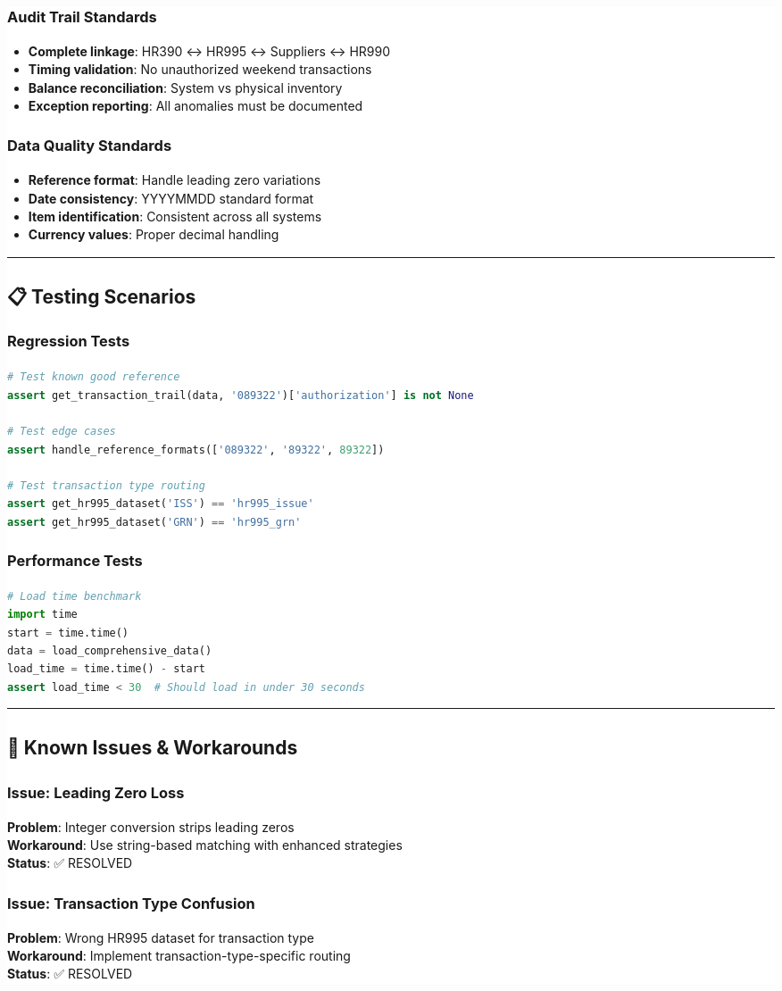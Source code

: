 ### Audit Trail Standards
- **Complete linkage**: HR390 ↔ HR995 ↔ Suppliers ↔ HR990
- **Timing validation**: No unauthorized weekend transactions
- **Balance reconciliation**: System vs physical inventory
- **Exception reporting**: All anomalies must be documented

### Data Quality Standards  
- **Reference format**: Handle leading zero variations
- **Date consistency**: YYYYMMDD standard format
- **Item identification**: Consistent across all systems
- **Currency values**: Proper decimal handling

---

## 📋 Testing Scenarios

### Regression Tests
```python
# Test known good reference
assert get_transaction_trail(data, '089322')['authorization'] is not None

# Test edge cases  
assert handle_reference_formats(['089322', '89322', 89322])

# Test transaction type routing
assert get_hr995_dataset('ISS') == 'hr995_issue'
assert get_hr995_dataset('GRN') == 'hr995_grn'
```

### Performance Tests
```python
# Load time benchmark
import time
start = time.time()
data = load_comprehensive_data()
load_time = time.time() - start
assert load_time < 30  # Should load in under 30 seconds
```

---

## 🚨 Known Issues & Workarounds

### Issue: Leading Zero Loss
**Problem**: Integer conversion strips leading zeros  
**Workaround**: Use string-based matching with enhanced strategies  
**Status**: ✅ RESOLVED

### Issue: Transaction Type Confusion  
**Problem**: Wrong HR995 dataset for transaction type  
**Workaround**: Implement transaction-type-specific routing  
**Status**: ✅ RESOLVED

